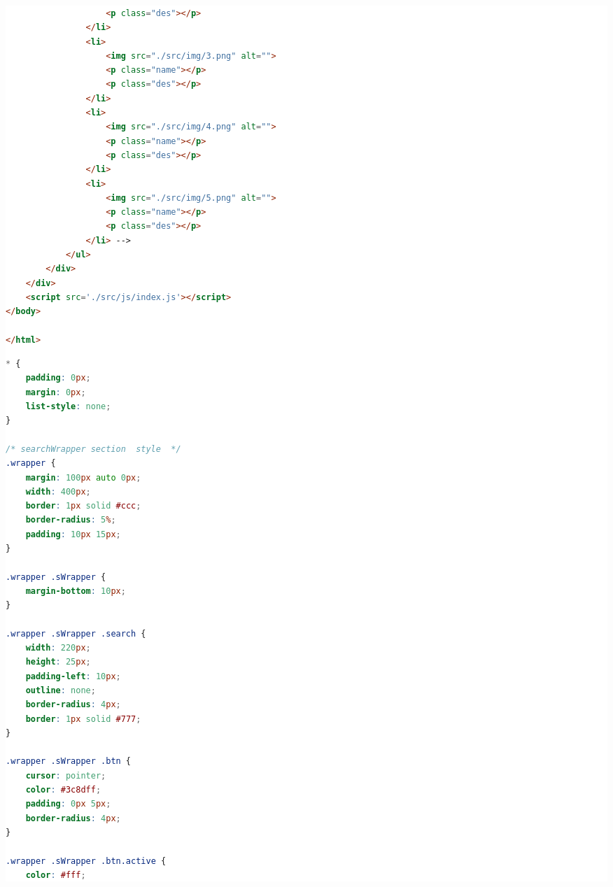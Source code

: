 ```html
                    <p class="des"></p>
                </li>
                <li>
                    <img src="./src/img/3.png" alt="">
                    <p class="name"></p>
                    <p class="des"></p>
                </li>
                <li>
                    <img src="./src/img/4.png" alt="">
                    <p class="name"></p>
                    <p class="des"></p>
                </li>
                <li>
                    <img src="./src/img/5.png" alt="">
                    <p class="name"></p>
                    <p class="des"></p>
                </li> -->
            </ul>
        </div>
    </div>
    <script src='./src/js/index.js'></script>
</body>

</html>
```

```css
* {
    padding: 0px;
    margin: 0px;
    list-style: none;
}

/* searchWrapper section  style  */
.wrapper {
    margin: 100px auto 0px;
    width: 400px;
    border: 1px solid #ccc;
    border-radius: 5%;
    padding: 10px 15px;
}

.wrapper .sWrapper {
    margin-bottom: 10px;
}

.wrapper .sWrapper .search {
    width: 220px;
    height: 25px;
    padding-left: 10px;
    outline: none;
    border-radius: 4px;
    border: 1px solid #777;
}

.wrapper .sWrapper .btn {
    cursor: pointer;
    color: #3c8dff;
    padding: 0px 5px;
    border-radius: 4px;
}

.wrapper .sWrapper .btn.active {
    color: #fff;
```